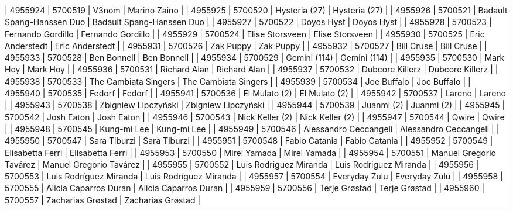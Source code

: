| 4955924 | 5700519 | V3nom | Marino Zaino |
| 4955925 | 5700520 | Hysteria (27) | Hysteria (27) |
| 4955926 | 5700521 | Badault Spang-Hanssen Duo | Badault Spang-Hanssen Duo |
| 4955927 | 5700522 | Doyos Hyst | Doyos Hyst |
| 4955928 | 5700523 | Fernando Gordillo | Fernando Gordillo |
| 4955929 | 5700524 | Elise Storsveen | Elise Storsveen |
| 4955930 | 5700525 | Eric Anderstedt | Eric Anderstedt |
| 4955931 | 5700526 | Zak Puppy | Zak Puppy |
| 4955932 | 5700527 | Bill Cruse | Bill Cruse |
| 4955933 | 5700528 | Ben Bonnell | Ben Bonnell |
| 4955934 | 5700529 | Gemini (114) | Gemini (114) |
| 4955935 | 5700530 | Mark Hoy | Mark Hoy |
| 4955936 | 5700531 | Richard Alan | Richard Alan |
| 4955937 | 5700532 | Dubcore Killerz | Dubcore Killerz |
| 4955938 | 5700533 | The Cambiata Singers | The Cambiata Singers |
| 4955939 | 5700534 | Joe Buffalo | Joe Buffalo |
| 4955940 | 5700535 | Fedorf | Fedorf |
| 4955941 | 5700536 | El Mulato (2) | El Mulato (2) |
| 4955942 | 5700537 | Lareno | Lareno |
| 4955943 | 5700538 | Zbigniew Lipczyński | Zbigniew Lipczyński |
| 4955944 | 5700539 | Juanmi (2) | Juanmi (2) |
| 4955945 | 5700542 | Josh Eaton | Josh Eaton |
| 4955946 | 5700543 | Nick Keller (2) | Nick Keller (2) |
| 4955947 | 5700544 | Qwire | Qwire |
| 4955948 | 5700545 | Kung-mi Lee | Kung-mi Lee |
| 4955949 | 5700546 | Alessandro Ceccangeli | Alessandro Ceccangeli |
| 4955950 | 5700547 | Sara Tiburzi | Sara Tiburzi |
| 4955951 | 5700548 | Fabio Catania | Fabio Catania |
| 4955952 | 5700549 | Elisabetta Ferri | Elisabetta Ferri |
| 4955953 | 5700550 | Mirei Yamada | Mirei Yamada |
| 4955954 | 5700551 | Manuel Gregorio Tavárez | Manuel Gregorio Tavárez |
| 4955955 | 5700552 | Luis Rodriguez Miranda | Luis Rodriguez Miranda |
| 4955956 | 5700553 | Luis Rodríguez Miranda | Luis Rodríguez Miranda |
| 4955957 | 5700554 | Everyday Zulu | Everyday Zulu |
| 4955958 | 5700555 | Alicia Caparros Duran | Alicia Caparros Duran |
| 4955959 | 5700556 | Terje Grøstad | Terje Grøstad |
| 4955960 | 5700557 | Zacharias Grøstad | Zacharias Grøstad |